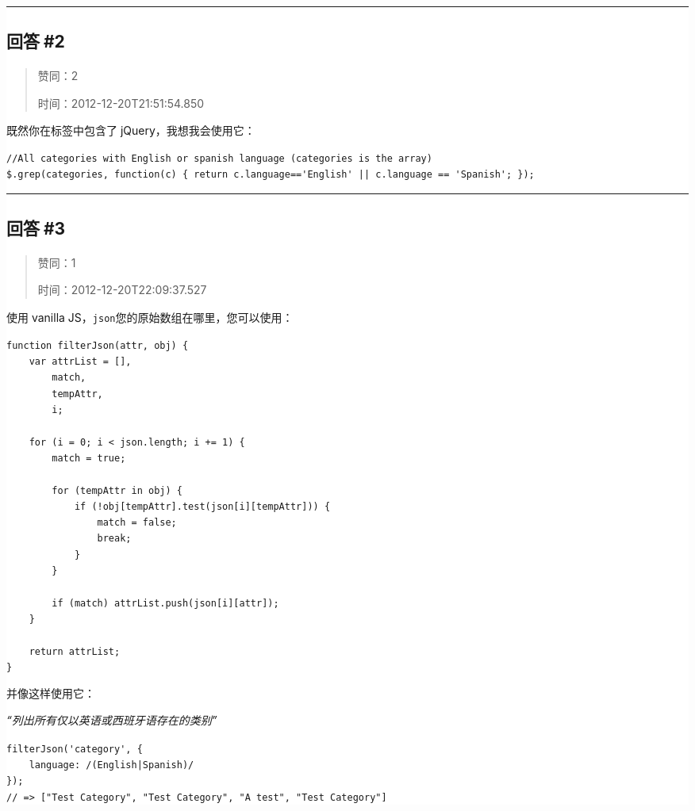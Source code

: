 * * *

## 回答 #2

> 赞同：2
> 
> 时间：2012-12-20T21:51:54.850

既然你在标签中包含了 jQuery，我想我会使用它：

```
//All categories with English or spanish language (categories is the array)
$.grep(categories, function(c) { return c.language=='English' || c.language == 'Spanish'; }); 
```

* * *

## 回答 #3

> 赞同：1
> 
> 时间：2012-12-20T22:09:37.527

使用 vanilla JS，`json`您的原始数组在哪里，您可以使用：

```
function filterJson(attr, obj) {
    var attrList = [],
        match,
        tempAttr,
        i;

    for (i = 0; i < json.length; i += 1) {
        match = true;

        for (tempAttr in obj) {
            if (!obj[tempAttr].test(json[i][tempAttr])) {
                match = false;
                break;
            }
        }

        if (match) attrList.push(json[i][attr]);
    }

    return attrList;
} 
```

并像这样使用它：

*“列出所有仅以英语或西班牙语存在的类别”*

```
filterJson('category', {
    language: /(English|Spanish)/
});
// => ["Test Category", "Test Category", "A test", "Test Category"] 
```
